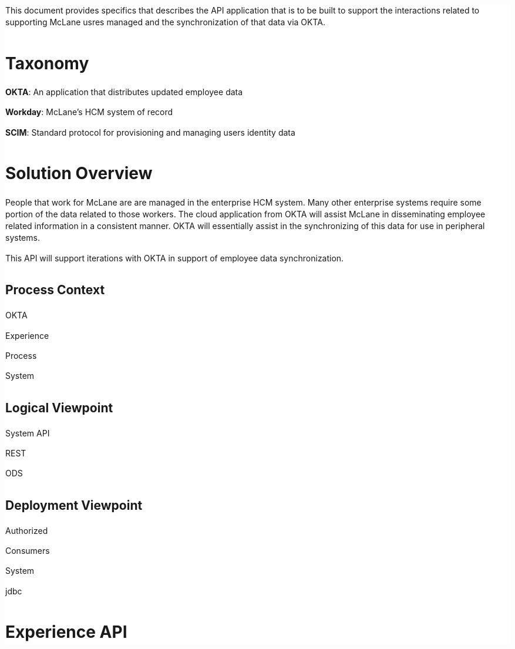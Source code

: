 This document provides specifics that describes the API application that
is to be built to support the interactions related to supporting McLane
usres managed and the synchronization of that data via OKTA.

# Taxonomy

**OKTA**: An application that distributes updated employee data

**Workday**: McLane’s HCM system of record

**SCIM**: Standard protocol for provisioning and managing users identity
data 

# Solution Overview

People that work for McLane are are managed in the enterprise HCM
system. Many other enterprise systems require some portion of the data
related to those workers. The cloud application from OKTA will assist
McLane in disseminating employee related information in a consistent
manner. OKTA will essentially assist in the synchronizing of this data
for use in peripheral systems.

This API will support iterations with OKTA in support of employee data
synchronization.

## Process Context

OKTA

Experience

Process

System

## Logical Viewpoint

System API

REST

ODS

## Deployment Viewpoint

Authorized

Consumers

System

jdbc

# Experience API
